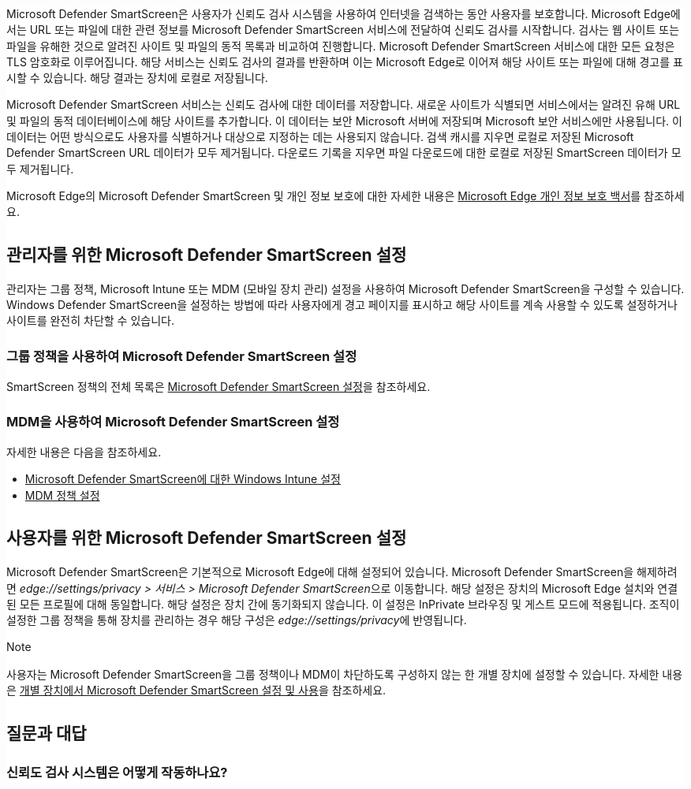 Microsoft Defender SmartScreen은 사용자가 신뢰도 검사 시스템을 사용하여 인터넷을 검색하는 동안 사용자를 보호합니다. Microsoft Edge에서는 URL 또는 파일에 대한 관련 정보를 Microsoft Defender SmartScreen 서비스에 전달하여 신뢰도 검사를 시작합니다. 검사는 웹 사이트 또는 파일을 유해한 것으로 알려진 사이트 및 파일의 동적 목록과 비교하여 진행합니다. Microsoft Defender SmartScreen 서비스에 대한 모든 요청은 TLS 암호화로 이루어집니다. 해당 서비스는 신뢰도 검사의 결과를 반환하며 이는 Microsoft Edge로 이어져 해당 사이트 또는 파일에 대해 경고를 표시할 수 있습니다. 해당 결과는 장치에 로컬로 저장됩니다.

Microsoft Defender SmartScreen 서비스는 신뢰도 검사에 대한 데이터를 저장합니다. 새로운 사이트가 식별되면 서비스에서는 알려진 유해 URL 및 파일의 동적 데이터베이스에 해당 사이트를 추가합니다. 이 데이터는 보안 Microsoft 서버에 저장되며 Microsoft 보안 서비스에만 사용됩니다. 이 데이터는 어떤 방식으로도 사용자를 식별하거나 대상으로 지정하는 데는 사용되지 않습니다. 검색 캐시를 지우면 로컬로 저장된 Microsoft Defender SmartScreen URL 데이터가 모두 제거됩니다. 다운로드 기록을 지우면 파일 다운로드에 대한 로컬로 저장된 SmartScreen 데이터가 모두 제거됩니다.

Microsoft Edge의 Microsoft Defender SmartScreen 및 개인 정보 보호에 대한 자세한 내용은 [Microsoft Edge 개인 정보 보호 백서](/microsoft-edge/privacy-whitepaper#smartscreen)를 참조하세요.

## <a name="microsoft-defender-smartscreen-setup-for-admins"></a>관리자를 위한 Microsoft Defender SmartScreen 설정

관리자는 그룹 정책, Microsoft Intune 또는 MDM (모바일 장치 관리) 설정을 사용하여 Microsoft Defender SmartScreen을 구성할 수 있습니다. Windows Defender SmartScreen을 설정하는 방법에 따라 사용자에게 경고 페이지를 표시하고 해당 사이트를 계속 사용할 수 있도록 설정하거나 사이트를 완전히 차단할 수 있습니다.

### <a name="microsoft-defender-smartscreen-set-up-using-group-policy"></a>그룹 정책을 사용하여 Microsoft Defender SmartScreen 설정

SmartScreen 정책의 전체 목록은 [Microsoft Defender SmartScreen 설정](./microsoft-edge-policies.md#smartscreen-settings)을 참조하세요.

### <a name="microsoft-defender-smartscreen-set-up-using-mdm"></a>MDM을 사용하여 Microsoft Defender SmartScreen 설정

자세한 내용은 다음을 참조하세요.

- [Microsoft Defender SmartScreen에 대한 Windows Intune 설정](/mem/intune/protect/endpoint-protection-windows-10#windows-defender-smartscreen-settings)
- [MDM 정책 설정](/mem/intune/protect/endpoint-protection-windows-10#windows-defender-smartscreen-settings)

## <a name="microsoft-defender-smartscreen-setup-for-users"></a>사용자를 위한 Microsoft Defender SmartScreen 설정

Microsoft Defender SmartScreen은 기본적으로 Microsoft Edge에 대해 설정되어 있습니다. Microsoft Defender SmartScreen을 해제하려면 *edge://settings/privacy > 서비스 > Microsoft Defender SmartScreen*으로 이동합니다. 해당 설정은 장치의 Microsoft Edge 설치와 연결된 모든 프로필에 대해 동일합니다. 해당 설정은 장치 간에 동기화되지 않습니다. 이 설정은 InPrivate 브라우징 및 게스트 모드에 적용됩니다. 조직이 설정한 그룹 정책을 통해 장치를 관리하는 경우 해당 구성은 *edge://settings/privacy*에 반영됩니다.

> [!NOTE]
> 사용자는 Microsoft Defender SmartScreen을 그룹 정책이나 MDM이 차단하도록 구성하지 않는 한 개별 장치에 설정할 수 있습니다. 자세한 내용은 [개별 장치에서 Microsoft Defender SmartScreen 설정 및 사용](/windows/security/threat-protection/windows-defender-smartscreen/windows-defender-smartscreen-set-individual-device)을 참조하세요.

## <a name="frequently-asked-questions"></a>질문과 대답

### <a name="how-does-the-reputation-check-system-work"></a>신뢰도 검사 시스템은 어떻게 작동하나요?
